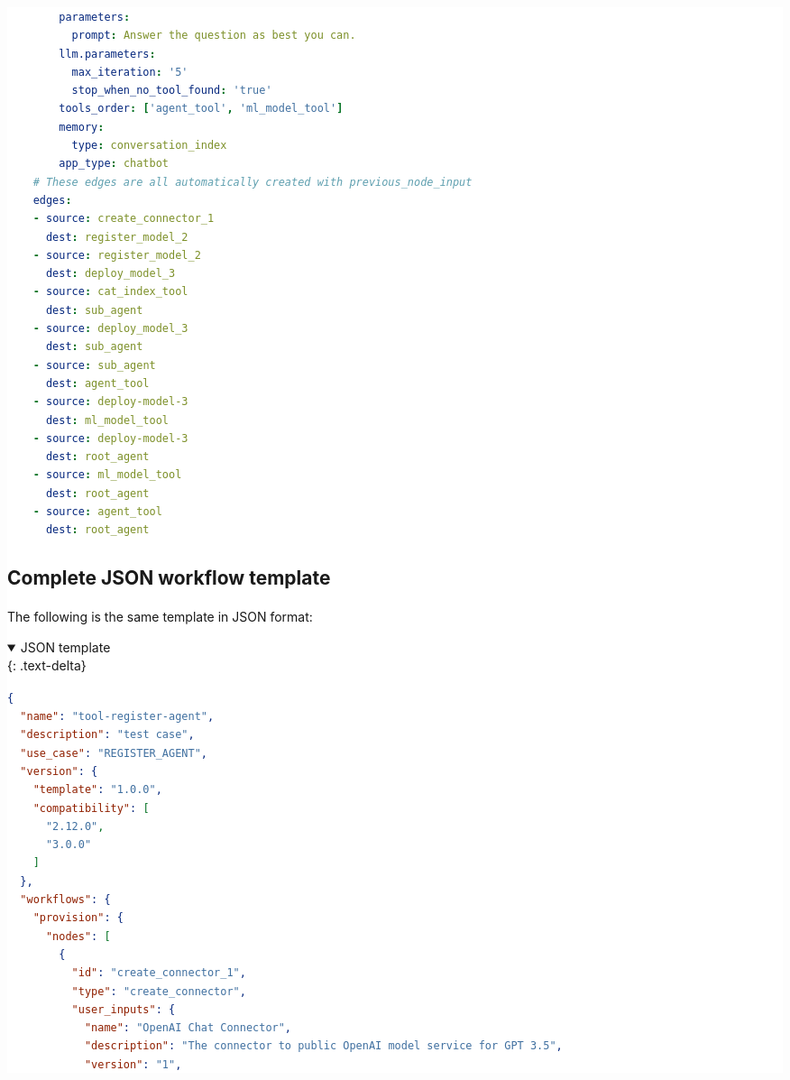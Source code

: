 ```yaml
        parameters:
          prompt: Answer the question as best you can.
        llm.parameters:
          max_iteration: '5'
          stop_when_no_tool_found: 'true'
        tools_order: ['agent_tool', 'ml_model_tool']
        memory:
          type: conversation_index
        app_type: chatbot
    # These edges are all automatically created with previous_node_input
    edges:
    - source: create_connector_1
      dest: register_model_2
    - source: register_model_2
      dest: deploy_model_3
    - source: cat_index_tool
      dest: sub_agent
    - source: deploy_model_3
      dest: sub_agent
    - source: sub_agent
      dest: agent_tool
    - source: deploy-model-3
      dest: ml_model_tool
    - source: deploy-model-3
      dest: root_agent
    - source: ml_model_tool
      dest: root_agent
    - source: agent_tool
      dest: root_agent
```
</details>

## Complete JSON workflow template

The following is the same template in JSON format:

<details open markdown="block">
  <summary>
    JSON template
  </summary>
  {: .text-delta}

```json
{
  "name": "tool-register-agent",
  "description": "test case",
  "use_case": "REGISTER_AGENT",
  "version": {
    "template": "1.0.0",
    "compatibility": [
      "2.12.0",
      "3.0.0"
    ]
  },
  "workflows": {
    "provision": {
      "nodes": [
        {
          "id": "create_connector_1",
          "type": "create_connector",
          "user_inputs": {
            "name": "OpenAI Chat Connector",
            "description": "The connector to public OpenAI model service for GPT 3.5",
            "version": "1",
```
